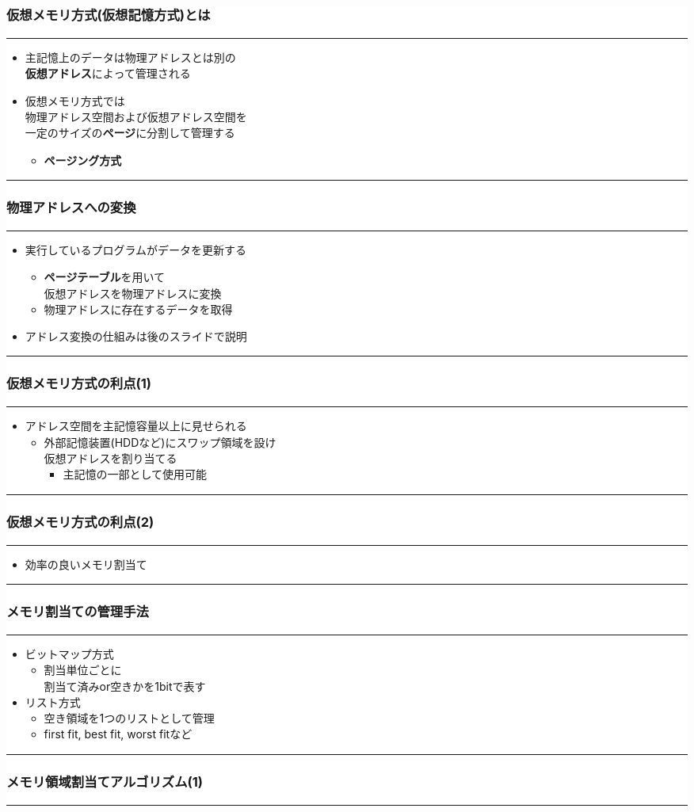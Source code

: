 ### 仮想メモリ方式(仮想記憶方式)とは
- - -

* 主記憶上のデータは物理アドレスとは別の  
  **仮想アドレス**によって管理される

* 仮想メモリ方式では  
  物理アドレス空間および仮想アドレス空間を  
  一定のサイズの**ページ**に分割して管理する
  - **ページング方式**

---
### 物理アドレスへの変換
- - -

* 実行しているプログラムがデータを更新する
  - **ページテーブル**を用いて  
    仮想アドレスを物理アドレスに変換
  - 物理アドレスに存在するデータを取得

* アドレス変換の仕組みは後のスライドで説明

---
### 仮想メモリ方式の利点(1)
- - -

* アドレス空間を主記憶容量以上に見せられる
  - 外部記憶装置(HDDなど)にスワップ領域を設け  
    仮想アドレスを割り当てる
    + 主記憶の一部として使用可能

---
### 仮想メモリ方式の利点(2)
- - -

* 効率の良いメモリ割当て

---
### メモリ割当ての管理手法
- - -

* ビットマップ方式
  - 割当単位ごとに  
    割当て済みor空きかを1bitで表す
* リスト方式
  - 空き領域を1つのリストとして管理
  - first fit, best fit, worst fitなど


---
### メモリ領域割当てアルゴリズム(1)
- - -
